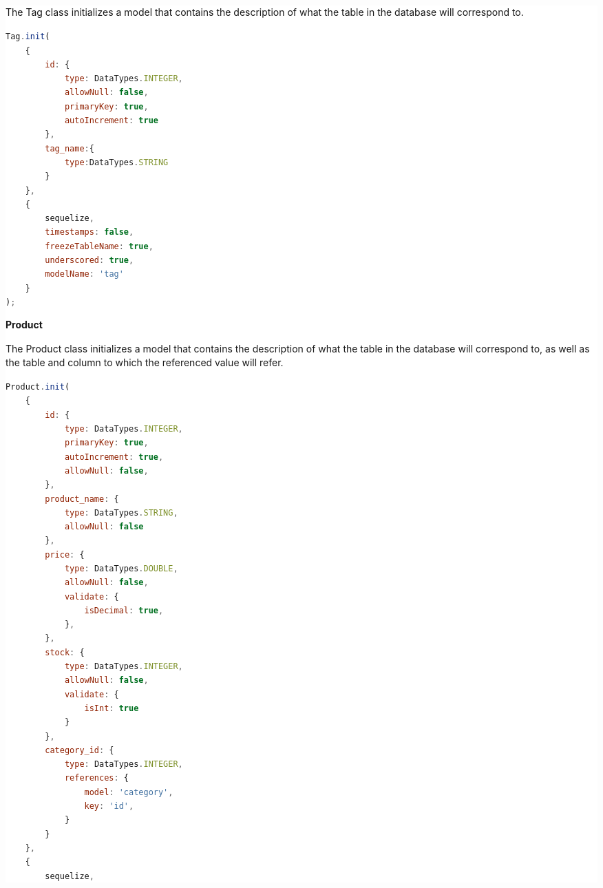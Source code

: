 The Tag class initializes a model that contains the description of what the table in the database will correspond to.
```js
Tag.init(
    {
        id: {
            type: DataTypes.INTEGER,
            allowNull: false,
            primaryKey: true,
            autoIncrement: true
        },
        tag_name:{
            type:DataTypes.STRING
        }
    },
    {
        sequelize,
        timestamps: false,
        freezeTableName: true,
        underscored: true,
        modelName: 'tag'
    }
);
```
**Product**

The Product class initializes a model that contains the description of what the table in the database will correspond to, as well as the table and column to which the referenced value will refer.
```js
Product.init(
    {
        id: {
            type: DataTypes.INTEGER,
            primaryKey: true,
            autoIncrement: true,
            allowNull: false,
        },
        product_name: {
            type: DataTypes.STRING,
            allowNull: false
        },
        price: {
            type: DataTypes.DOUBLE,
            allowNull: false,
            validate: {
                isDecimal: true,
            },
        },
        stock: {
            type: DataTypes.INTEGER,
            allowNull: false,
            validate: {
                isInt: true
            }
        },
        category_id: {
            type: DataTypes.INTEGER,
            references: {
                model: 'category',
                key: 'id',
            }
        }
    },
    {
        sequelize,
```